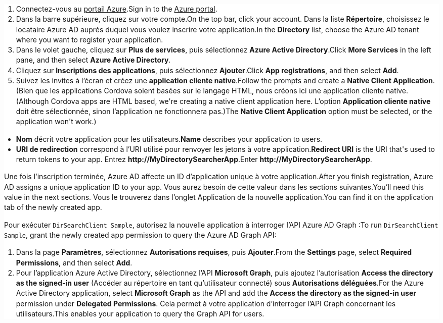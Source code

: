 1. <span data-ttu-id="2e296-156">Connectez-vous au [portail Azure](https://portal.azure.com).</span><span class="sxs-lookup"><span data-stu-id="2e296-156">Sign in to the [Azure portal](https://portal.azure.com).</span></span>
2. <span data-ttu-id="2e296-157">Dans la barre supérieure, cliquez sur votre compte.</span><span class="sxs-lookup"><span data-stu-id="2e296-157">On the top bar, click your account.</span></span> <span data-ttu-id="2e296-158">Dans la liste **Répertoire**, choisissez le locataire Azure AD auprès duquel vous voulez inscrire votre application.</span><span class="sxs-lookup"><span data-stu-id="2e296-158">In the **Directory** list, choose the Azure AD tenant where you want to register your application.</span></span>
3. <span data-ttu-id="2e296-159">Dans le volet gauche, cliquez sur **Plus de services**, puis sélectionnez **Azure Active Directory**.</span><span class="sxs-lookup"><span data-stu-id="2e296-159">Click **More Services** in the left pane, and then select **Azure Active Directory**.</span></span>
4. <span data-ttu-id="2e296-160">Cliquez sur **Inscriptions des applications**, puis sélectionnez **Ajouter**.</span><span class="sxs-lookup"><span data-stu-id="2e296-160">Click **App registrations**, and then select **Add**.</span></span>
5. <span data-ttu-id="2e296-161">Suivez les invites à l’écran et créez une **application cliente native**.</span><span class="sxs-lookup"><span data-stu-id="2e296-161">Follow the prompts and create a **Native Client Application**.</span></span> <span data-ttu-id="2e296-162">(Bien que les applications Cordova soient basées sur le langage HTML, nous créons ici une application cliente native.</span><span class="sxs-lookup"><span data-stu-id="2e296-162">(Although Cordova apps are HTML based, we're creating a native client application here.</span></span> <span data-ttu-id="2e296-163">L’option **Application cliente native** doit être sélectionnée, sinon l’application ne fonctionnera pas.)</span><span class="sxs-lookup"><span data-stu-id="2e296-163">The **Native Client Application** option must be selected, or the application won't work.)</span></span>
  * <span data-ttu-id="2e296-164">**Nom** décrit votre application pour les utilisateurs.</span><span class="sxs-lookup"><span data-stu-id="2e296-164">**Name** describes your application to users.</span></span>
  * <span data-ttu-id="2e296-165">**URI de redirection** correspond à l’URI utilisé pour renvoyer les jetons à votre application.</span><span class="sxs-lookup"><span data-stu-id="2e296-165">**Redirect URI** is the URI that's used to return tokens to your app.</span></span> <span data-ttu-id="2e296-166">Entrez **http://MyDirectorySearcherApp**.</span><span class="sxs-lookup"><span data-stu-id="2e296-166">Enter **http://MyDirectorySearcherApp**.</span></span>

<span data-ttu-id="2e296-167">Une fois l’inscription terminée, Azure AD affecte un ID d’application unique à votre application.</span><span class="sxs-lookup"><span data-stu-id="2e296-167">After you finish registration, Azure AD assigns a unique application ID to your app.</span></span> <span data-ttu-id="2e296-168">Vous aurez besoin de cette valeur dans les sections suivantes.</span><span class="sxs-lookup"><span data-stu-id="2e296-168">You’ll need this value in the next sections.</span></span> <span data-ttu-id="2e296-169">Vous le trouverez dans l’onglet Application de la nouvelle application.</span><span class="sxs-lookup"><span data-stu-id="2e296-169">You can find it on the application tab of the newly created app.</span></span>

<span data-ttu-id="2e296-170">Pour exécuter `DirSearchClient Sample`, autorisez la nouvelle application à interroger l’API Azure AD Graph :</span><span class="sxs-lookup"><span data-stu-id="2e296-170">To run `DirSearchClient Sample`, grant the newly created app permission to query the Azure AD Graph API:</span></span>

1. <span data-ttu-id="2e296-171">Dans la page **Paramètres**, sélectionnez **Autorisations requises**, puis **Ajouter**.</span><span class="sxs-lookup"><span data-stu-id="2e296-171">From the **Settings** page, select **Required Permissions**, and then select **Add**.</span></span>  
2. <span data-ttu-id="2e296-172">Pour l’application Azure Active Directory, sélectionnez l’API **Microsoft Graph**, puis ajoutez l’autorisation **Access the directory as the signed-in user** (Accéder au répertoire en tant qu’utilisateur connecté) sous **Autorisations déléguées**.</span><span class="sxs-lookup"><span data-stu-id="2e296-172">For the Azure Active Directory application, select **Microsoft Graph** as the API and add the **Access the directory as the signed-in user** permission under **Delegated Permissions**.</span></span>  <span data-ttu-id="2e296-173">Cela permet à votre application d’interroger l’API Graph concernant les utilisateurs.</span><span class="sxs-lookup"><span data-stu-id="2e296-173">This enables your application to query the Graph API for users.</span></span>
